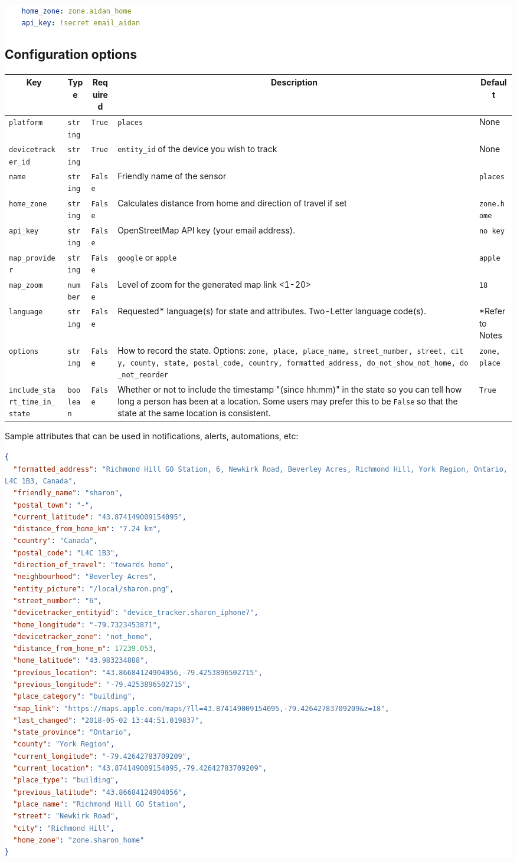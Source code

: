 ```yaml
    home_zone: zone.aidan_home
    api_key: !secret email_aidan
```

## Configuration options

Key | Type | Required | Description | Default |
-- | -- | -- | -- | --
`platform` | `string` | `True` | `places` | None
`devicetracker_id` | `string` | `True` | `entity_id` of the device you wish to track | None
`name` | `string` | `False` | Friendly name of the sensor | `places`
`home_zone` | `string` | `False` | Calculates distance from home and direction of travel if set | `zone.home`
`api_key` | `string` | `False` | OpenStreetMap API key (your email address). | `no key`
`map_provider` | `string` | `False` | `google` or `apple` | `apple`
`map_zoom` | `number` | `False` | Level of zoom for the generated map link <1-20> | `18`
`language` | `string` | `False` | Requested* language(s) for state and attributes. Two-Letter language code(s). | *Refer to Notes
`options` | `string` | `False` | How to record the state. Options: `zone, place, place_name, street_number, street, city, county, state, postal_code, country, formatted_address, do_not_show_not_home, do_not_reorder` | `zone, place`
`include_start_time_in_state` | `boolean` | `False` | Whether or not to include the timestamp "(since hh:mm)" in the state so you can tell how long a person has been at a location. Some users may prefer this to be `False` so that the state at the same location is consistent. | `True`

Sample attributes that can be used in notifications, alerts, automations, etc:

```json
{
  "formatted_address": "Richmond Hill GO Station, 6, Newkirk Road, Beverley Acres, Richmond Hill, York Region, Ontario, L4C 1B3, Canada",
  "friendly_name": "sharon",
  "postal_town": "-",
  "current_latitude": "43.874149009154095",
  "distance_from_home_km": "7.24 km",
  "country": "Canada",
  "postal_code": "L4C 1B3",
  "direction_of_travel": "towards home",
  "neighbourhood": "Beverley Acres",
  "entity_picture": "/local/sharon.png",
  "street_number": "6",
  "devicetracker_entityid": "device_tracker.sharon_iphone7",
  "home_longitude": "-79.7323453871",
  "devicetracker_zone": "not_home",
  "distance_from_home_m": 17239.053,
  "home_latitude": "43.983234888",
  "previous_location": "43.86684124904056,-79.4253896502715",
  "previous_longitude": "-79.4253896502715",
  "place_category": "building",
  "map_link": "https://maps.apple.com/maps/?ll=43.874149009154095,-79.42642783709209&z=18",
  "last_changed": "2018-05-02 13:44:51.019837",
  "state_province": "Ontario",
  "county": "York Region",
  "current_longitude": "-79.42642783709209",
  "current_location": "43.874149009154095,-79.42642783709209",
  "place_type": "building",
  "previous_latitude": "43.86684124904056",
  "place_name": "Richmond Hill GO Station",
  "street": "Newkirk Road",
  "city": "Richmond Hill",
  "home_zone": "zone.sharon_home"
}
```
